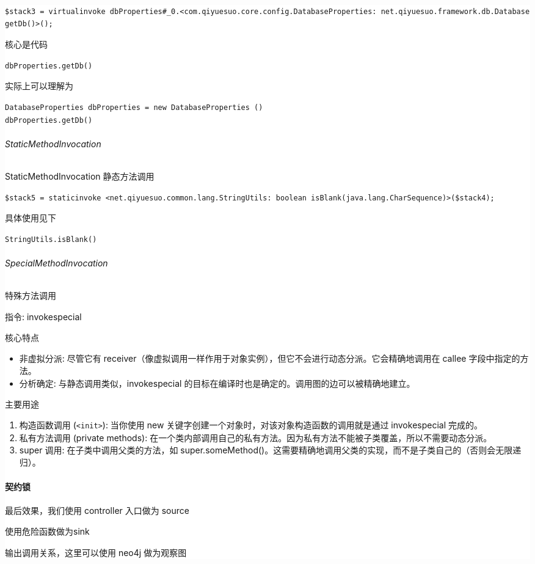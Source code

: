 ```
$stack3 = virtualinvoke dbProperties#_0.<com.qiyuesuo.core.config.DatabaseProperties: net.qiyuesuo.framework.db.Database getDb()>();
```

核心是代码

```
dbProperties.getDb()
```

实际上可以理解为

```
DatabaseProperties dbProperties = new DatabaseProperties ()
dbProperties.getDb()
```

###### StaticMethodInvocation

StaticMethodInvocation 静态方法调用

```
$stack5 = staticinvoke <net.qiyuesuo.common.lang.StringUtils: boolean isBlank(java.lang.CharSequence)>($stack4);
```

具体使用见下

```
StringUtils.isBlank()
```

###### SpecialMethodInvocation

特殊方法调用

指令: invokespecial

核心特点

* 非虚拟分派: 尽管它有 receiver（像虚拟调用一样作用于对象实例），但它不会进行动态分派。它会精确地调用在 callee 字段中指定的方法。
* 分析确定: 与静态调用类似，invokespecial 的目标在编译时也是确定的。调用图的边可以被精确地建立。

主要用途

1. 构造函数调用 (`<init>`): 当你使用 new 关键字创建一个对象时，对该对象构造函数的调用就是通过 invokespecial 完成的。
2. 私有方法调用 (private methods): 在一个类内部调用自己的私有方法。因为私有方法不能被子类覆盖，所以不需要动态分派。
3. super 调用: 在子类中调用父类的方法，如 super.someMethod()。这需要精确地调用父类的实现，而不是子类自己的（否则会无限递归）。

#### 契约锁

最后效果，我们使用 controller 入口做为 source

使用危险函数做为sink

输出调用关系，这里可以使用 neo4j 做为观察图
